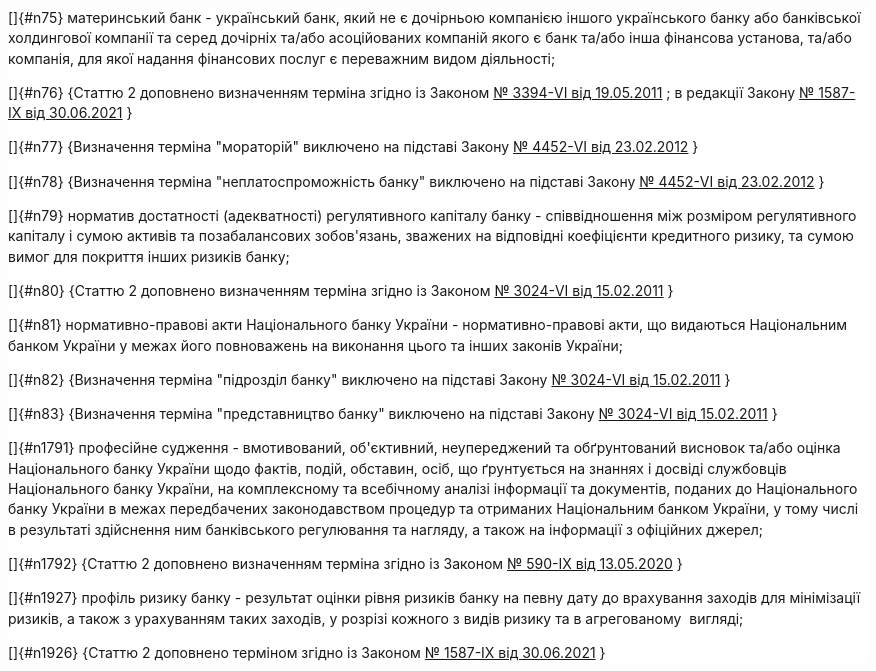 []{#n75}
материнський банк - український банк, який не є дочірньою компанією іншого українського банку або банківської холдингової компанії та серед дочірніх та/або асоційованих компаній якого є банк та/або інша фінансова установа, та/або компанія, для якої надання фінансових послуг є переважним видом діяльності;

[]{#n76}
{Статтю 2 доповнено визначенням терміна згідно із Законом [№ 3394-VI від 19.05.2011](/go/3394-17) ; в редакції Закону [№ 1587-IX від 30.06.2021](/go/1587-20) }

[]{#n77}
{Визначення терміна \"мораторій\" виключено на підставі Закону [№ 4452-VI від 23.02.2012](/go/4452-17) }

[]{#n78}
{Визначення терміна \"неплатоспроможність банку\" виключено на підставі Закону [№ 4452-VI від 23.02.2012](/go/4452-17) }

[]{#n79}
норматив достатності (адекватності) регулятивного капіталу банку - співвідношення між розміром регулятивного капіталу і сумою активів та позабалансових зобов\'язань, зважених на відповідні коефіцієнти кредитного ризику, та сумою вимог для покриття інших ризиків банку;

[]{#n80}
{Статтю 2 доповнено визначенням терміна згідно із Законом [№ 3024-VI від 15.02.2011](/go/3024-17) }

[]{#n81}
нормативно-правові акти Національного банку України - нормативно-правові акти, що видаються Національним банком України у межах його повноважень на виконання цього та інших законів України;

[]{#n82}
{Визначення терміна \"підрозділ банку\" виключено на підставі Закону [№ 3024-VI від 15.02.2011](/go/3024-17) }

[]{#n83}
{Визначення терміна \"представництво банку\" виключено на підставі Закону [№ 3024-VI від 15.02.2011](/go/3024-17) }

[]{#n1791}
професійне судження - вмотивований, об'єктивний, неупереджений та обґрунтований висновок та/або оцінка Національного банку України щодо фактів, подій, обставин, осіб, що ґрунтується на знаннях і досвіді службовців Національного банку України, на комплексному та всебічному аналізі інформації та документів, поданих до Національного банку України в межах передбачених законодавством процедур та отриманих Національним банком України, у тому числі в результаті здійснення ним банківського регулювання та нагляду, а також на інформації з офіційних джерел;

[]{#n1792}
{Статтю 2 доповнено визначенням терміна згідно із Законом [№ 590-IX від 13.05.2020](/go/590-20) }

[]{#n1927}
профіль ризику банку - результат оцінки рівня ризиків банку на певну дату до врахування заходів для мінімізації ризиків, а також з урахуванням таких заходів, у розрізі кожного з видів ризику та в агрегованому  вигляді;

[]{#n1926}
{Статтю 2 доповнено терміном згідно із Законом [№ 1587-IX від 30.06.2021](/go/1587-20) }

